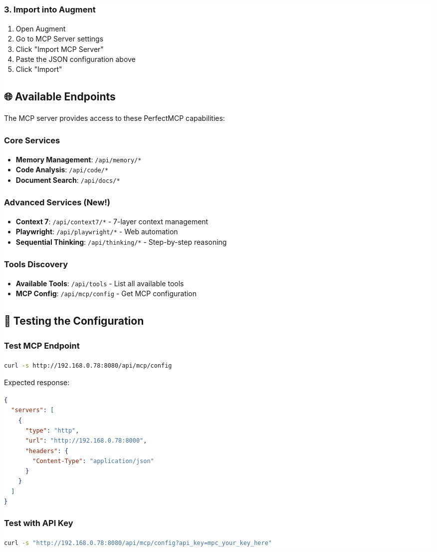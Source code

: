 ### 3. Import into Augment
1. Open Augment
2. Go to MCP Server settings
3. Click "Import MCP Server"
4. Paste the JSON configuration above
5. Click "Import"

## 🌐 Available Endpoints

The MCP server provides access to these PerfectMCP capabilities:

### Core Services
- **Memory Management**: `/api/memory/*`
- **Code Analysis**: `/api/code/*`
- **Document Search**: `/api/docs/*`

### Advanced Services (New!)
- **Context 7**: `/api/context7/*` - 7-layer context management
- **Playwright**: `/api/playwright/*` - Web automation
- **Sequential Thinking**: `/api/thinking/*` - Step-by-step reasoning

### Tools Discovery
- **Available Tools**: `/api/tools` - List all available tools
- **MCP Config**: `/api/mcp/config` - Get MCP configuration

## 🧪 Testing the Configuration

### Test MCP Endpoint
```bash
curl -s http://192.168.0.78:8080/api/mcp/config
```

Expected response:
```json
{
  "servers": [
    {
      "type": "http",
      "url": "http://192.168.0.78:8000",
      "headers": {
        "Content-Type": "application/json"
      }
    }
  ]
}
```

### Test with API Key
```bash
curl -s "http://192.168.0.78:8080/api/mcp/config?api_key=mpc_your_key_here"
```
